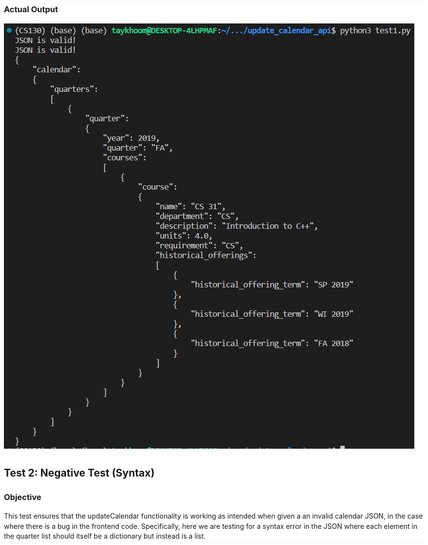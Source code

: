 ### Actual Output
![](./imgs/test1_out.png)

## Test 2: Negative Test (Syntax)

### Objective 
This test ensures that the updateCalendar functionality is working as intended when given a an invalid calendar JSON, in the case where there is a bug in the frontend code. Specifically, here we are testing for a syntax error in the JSON where each element in the quarter list should itself be a dictionary but instead is a list.
